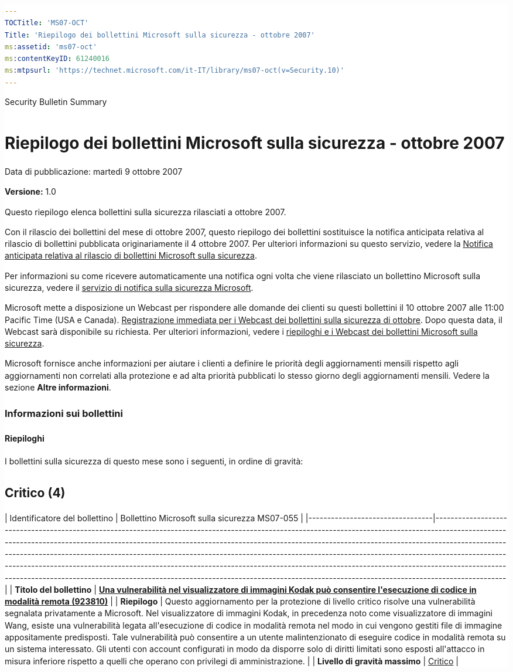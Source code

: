 ```yaml
---
TOCTitle: 'MS07-OCT'
Title: 'Riepilogo dei bollettini Microsoft sulla sicurezza - ottobre 2007'
ms:assetid: 'ms07-oct'
ms:contentKeyID: 61240016
ms:mtpsurl: 'https://technet.microsoft.com/it-IT/library/ms07-oct(v=Security.10)'
---
```


Security Bulletin Summary

Riepilogo dei bollettini Microsoft sulla sicurezza - ottobre 2007
=================================================================

Data di pubblicazione: martedì 9 ottobre 2007

**Versione:** 1.0

Questo riepilogo elenca bollettini sulla sicurezza rilasciati a ottobre 2007.

Con il rilascio dei bollettini del mese di ottobre 2007, questo riepilogo dei bollettini sostituisce la notifica anticipata relativa al rilascio di bollettini pubblicata originariamente il 4 ottobre 2007. Per ulteriori informazioni su questo servizio, vedere la [Notifica anticipata relativa al rilascio di bollettini Microsoft sulla sicurezza](http://technet.microsoft.com/security/bulletin/policy).

Per informazioni su come ricevere automaticamente una notifica ogni volta che viene rilasciato un bollettino Microsoft sulla sicurezza, vedere il [servizio di notifica sulla sicurezza Microsoft](http://go.microsoft.com/fwlink/?linkid=21163).

Microsoft mette a disposizione un Webcast per rispondere alle domande dei clienti su questi bollettini il 10 ottobre 2007 alle 11:00 Pacific Time (USA e Canada). [Registrazione immediata per i Webcast dei bollettini sulla sicurezza di ottobre](http://msevents.microsoft.com/cui/webcasteventdetails.aspx?eventid=1032344692&eventcategory=4&culture=en-us&countrycode=us). Dopo questa data, il Webcast sarà disponibile su richiesta. Per ulteriori informazioni, vedere i [riepiloghi e i Webcast dei bollettini Microsoft sulla sicurezza](http://technet.microsoft.com/security/bulletin/default).

Microsoft fornisce anche informazioni per aiutare i clienti a definire le priorità degli aggiornamenti mensili rispetto agli aggiornamenti non correlati alla protezione e ad alta priorità pubblicati lo stesso giorno degli aggiornamenti mensili. Vedere la sezione **Altre informazioni**.

### Informazioni sui bollettini

#### Riepiloghi

I bollettini sulla sicurezza di questo mese sono i seguenti, in ordine di gravità:

Critico (4)
-----------

<span></span>
| Identificatore del bollettino   | Bollettino Microsoft sulla sicurezza MS07-055                                                                                                                                                                                                                                                                                                                                                                                                                                                                                                                                                                                                                                                              |
|---------------------------------|------------------------------------------------------------------------------------------------------------------------------------------------------------------------------------------------------------------------------------------------------------------------------------------------------------------------------------------------------------------------------------------------------------------------------------------------------------------------------------------------------------------------------------------------------------------------------------------------------------------------------------------------------------------------------------------------------------|
| **Titolo del bollettino**       | [**Una vulnerabilità nel visualizzatore di immagini Kodak può consentire l'esecuzione di codice in modalità remota (923810)**](http://go.microsoft.com/fwlink/?linkid=94668)                                                                                                                                                                                                                                                                                                                                                                                                                                                                                                                               |
| **Riepilogo**                   | Questo aggiornamento per la protezione di livello critico risolve una vulnerabilità segnalata privatamente a Microsoft. Nel visualizzatore di immagini Kodak, in precedenza noto come visualizzatore di immagini Wang, esiste una vulnerabilità legata all'esecuzione di codice in modalità remota nel modo in cui vengono gestiti file di immagine appositamente predisposti. Tale vulnerabilità può consentire a un utente malintenzionato di eseguire codice in modalità remota su un sistema interessato. Gli utenti con account configurati in modo da disporre solo di diritti limitati sono esposti all'attacco in misura inferiore rispetto a quelli che operano con privilegi di amministrazione. |
| **Livello di gravità massimo**  | [Critico](http://technet.microsoft.com/security/bulletin/rating)                                                                                                                                                                                                                                                                                                                                                                                                                                                                                                                                                                                                                                           |